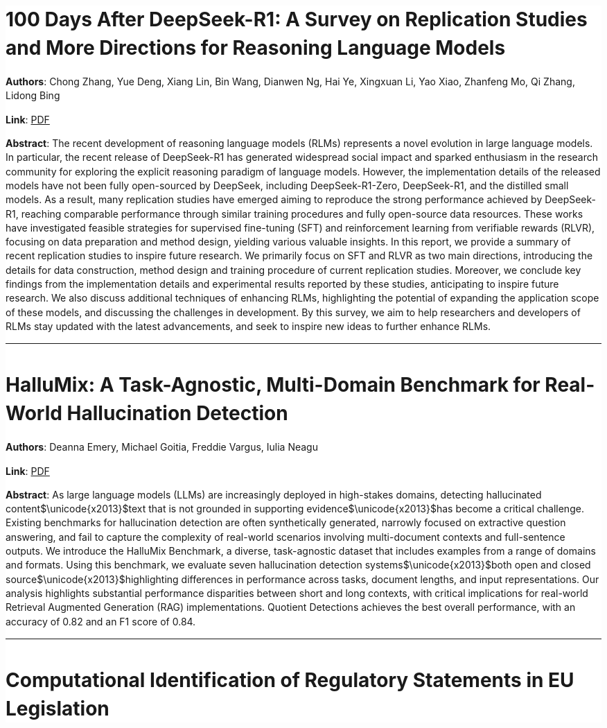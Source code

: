 # 100 Days After DeepSeek-R1: A Survey on Replication Studies and More Directions for Reasoning Language Models 

**Authors**: Chong Zhang, Yue Deng, Xiang Lin, Bin Wang, Dianwen Ng, Hai Ye, Xingxuan Li, Yao Xiao, Zhanfeng Mo, Qi Zhang, Lidong Bing  

**Link**: [PDF](https://arxiv.org/pdf/2505.00551)  

**Abstract**: The recent development of reasoning language models (RLMs) represents a novel evolution in large language models. In particular, the recent release of DeepSeek-R1 has generated widespread social impact and sparked enthusiasm in the research community for exploring the explicit reasoning paradigm of language models. However, the implementation details of the released models have not been fully open-sourced by DeepSeek, including DeepSeek-R1-Zero, DeepSeek-R1, and the distilled small models. As a result, many replication studies have emerged aiming to reproduce the strong performance achieved by DeepSeek-R1, reaching comparable performance through similar training procedures and fully open-source data resources. These works have investigated feasible strategies for supervised fine-tuning (SFT) and reinforcement learning from verifiable rewards (RLVR), focusing on data preparation and method design, yielding various valuable insights. In this report, we provide a summary of recent replication studies to inspire future research. We primarily focus on SFT and RLVR as two main directions, introducing the details for data construction, method design and training procedure of current replication studies. Moreover, we conclude key findings from the implementation details and experimental results reported by these studies, anticipating to inspire future research. We also discuss additional techniques of enhancing RLMs, highlighting the potential of expanding the application scope of these models, and discussing the challenges in development. By this survey, we aim to help researchers and developers of RLMs stay updated with the latest advancements, and seek to inspire new ideas to further enhance RLMs. 

---
# HalluMix: A Task-Agnostic, Multi-Domain Benchmark for Real-World Hallucination Detection 

**Authors**: Deanna Emery, Michael Goitia, Freddie Vargus, Iulia Neagu  

**Link**: [PDF](https://arxiv.org/pdf/2505.00506)  

**Abstract**: As large language models (LLMs) are increasingly deployed in high-stakes domains, detecting hallucinated content$\unicode{x2013}$text that is not grounded in supporting evidence$\unicode{x2013}$has become a critical challenge. Existing benchmarks for hallucination detection are often synthetically generated, narrowly focused on extractive question answering, and fail to capture the complexity of real-world scenarios involving multi-document contexts and full-sentence outputs. We introduce the HalluMix Benchmark, a diverse, task-agnostic dataset that includes examples from a range of domains and formats. Using this benchmark, we evaluate seven hallucination detection systems$\unicode{x2013}$both open and closed source$\unicode{x2013}$highlighting differences in performance across tasks, document lengths, and input representations. Our analysis highlights substantial performance disparities between short and long contexts, with critical implications for real-world Retrieval Augmented Generation (RAG) implementations. Quotient Detections achieves the best overall performance, with an accuracy of 0.82 and an F1 score of 0.84. 

---
# Computational Identification of Regulatory Statements in EU Legislation 
